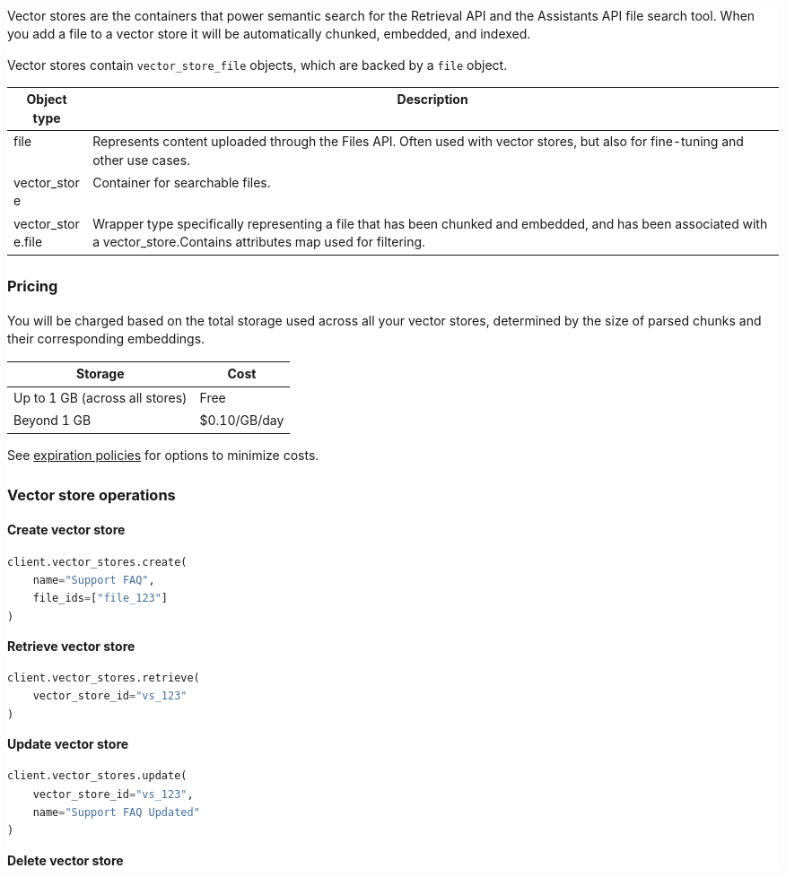 Vector stores are the containers that power semantic search for the Retrieval API and the Assistants API file search tool. When you add a file to a vector store it will be automatically chunked, embedded, and indexed.

Vector stores contain `vector_store_file` objects, which are backed by a `file` object.

|Object type|Description|
|---|---|
|file|Represents content uploaded through the Files API. Often used with vector stores, but also for fine-tuning and other use cases.|
|vector_store|Container for searchable files.|
|vector_store.file|Wrapper type specifically representing a file that has been chunked and embedded, and has been associated with a vector_store.Contains attributes map used for filtering.|

### Pricing

You will be charged based on the total storage used across all your vector stores, determined by the size of parsed chunks and their corresponding embeddings.

|Storage|Cost|
|---|---|
|Up to 1 GB (across all stores)|Free|
|Beyond 1 GB|$0.10/GB/day|

See [expiration policies](#expiration-policies) for options to minimize costs.

### Vector store operations

**Create vector store**

```python
client.vector_stores.create(
    name="Support FAQ",
    file_ids=["file_123"]
)
```

**Retrieve vector store**

```python
client.vector_stores.retrieve(
    vector_store_id="vs_123"
)
```

**Update vector store**

```python
client.vector_stores.update(
    vector_store_id="vs_123",
    name="Support FAQ Updated"
)
```

**Delete vector store**
